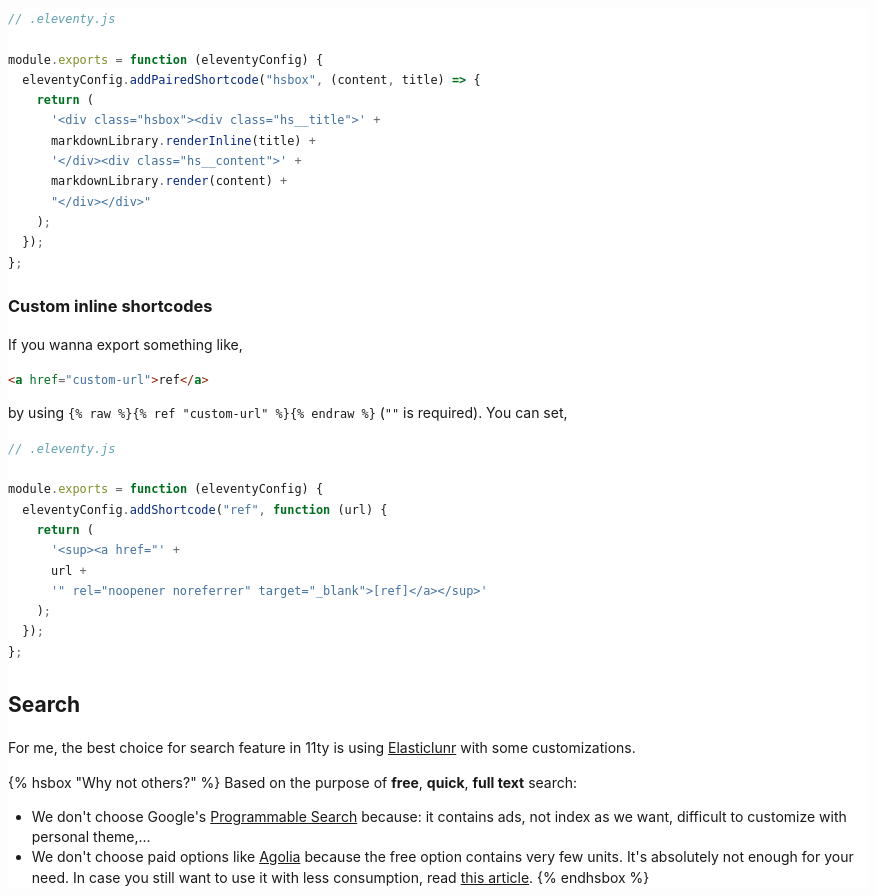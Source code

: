 </div>

```js
// .eleventy.js

module.exports = function (eleventyConfig) {
  eleventyConfig.addPairedShortcode("hsbox", (content, title) => {
    return (
      '<div class="hsbox"><div class="hs__title">' +
      markdownLibrary.renderInline(title) +
      '</div><div class="hs__content">' +
      markdownLibrary.render(content) +
      "</div></div>"
    );
  });
};
```

### Custom inline shortcodes

If you wanna export something like,

```html
<a href="custom-url">ref</a>
```

by using `{% raw %}{% ref "custom-url" %}{% endraw %}` (`""` is required). You can set,

```js
// .eleventy.js

module.exports = function (eleventyConfig) {
  eleventyConfig.addShortcode("ref", function (url) {
    return (
      '<sup><a href="' +
      url +
      '" rel="noopener noreferrer" target="_blank">[ref]</a></sup>'
    );
  });
};
```

## Search

For me, the best choice for search feature in 11ty is using [Elasticlunr](http://elasticlunr.com/) with some customizations.

{% hsbox "Why not others?" %}
Based on the purpose of **free**, **quick**, **full text** search:

- We don't choose Google's [Programmable Search](https://programmablesearchengine.google.com/) because: it contains ads, not index as we want, difficult to customize with personal theme,...
- We don't choose paid options like [Agolia](https://www.algolia.com/) because the free option contains very few units. It's absolutely not enough for your need. In case you still want to use it with less consumption, read [this article](https://www.kizu.ru/algolia-search/).
  {% endhsbox %}
